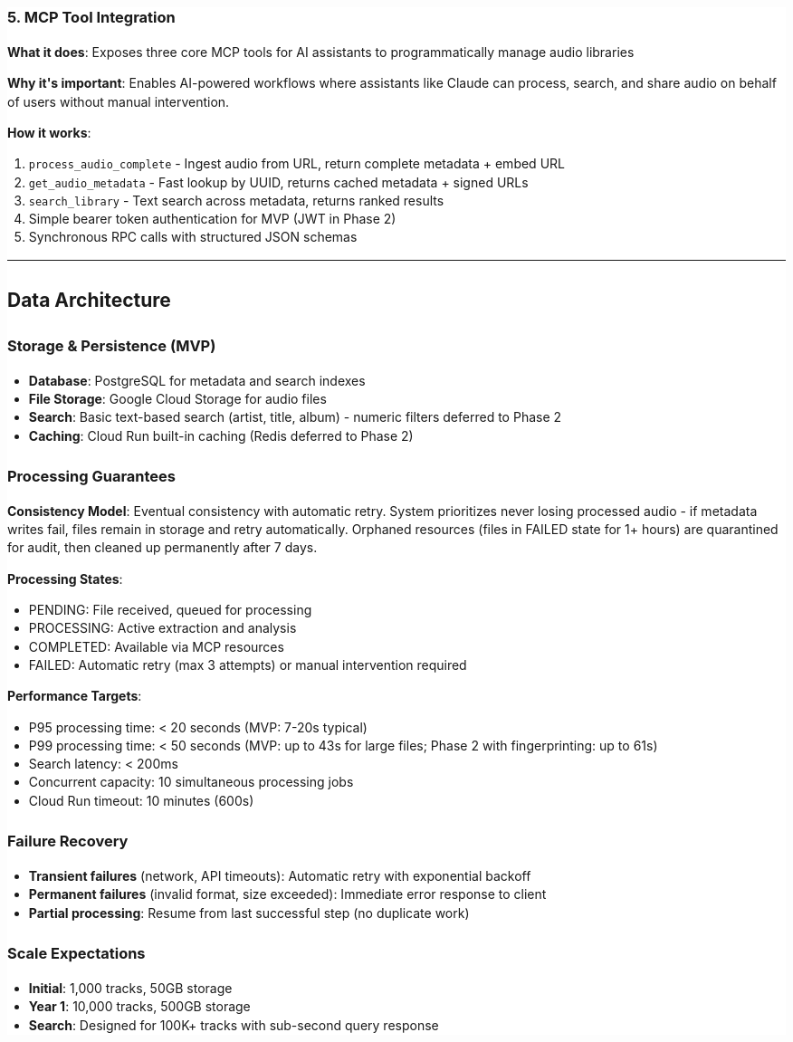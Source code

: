 ### 5. MCP Tool Integration
**What it does**: Exposes three core MCP tools for AI assistants to programmatically manage audio libraries

**Why it's important**: Enables AI-powered workflows where assistants like Claude can process, search, and share audio on behalf of users without manual intervention.

**How it works**:
1. `process_audio_complete` - Ingest audio from URL, return complete metadata + embed URL
2. `get_audio_metadata` - Fast lookup by UUID, returns cached metadata + signed URLs
3. `search_library` - Text search across metadata, returns ranked results
4. Simple bearer token authentication for MVP (JWT in Phase 2)
5. Synchronous RPC calls with structured JSON schemas

---

## Data Architecture


### Storage & Persistence (MVP)
- **Database**: PostgreSQL for metadata and search indexes
- **File Storage**: Google Cloud Storage for audio files
- **Search**: Basic text-based search (artist, title, album) - numeric filters deferred to Phase 2
- **Caching**: Cloud Run built-in caching (Redis deferred to Phase 2)

### Processing Guarantees
**Consistency Model**: Eventual consistency with automatic retry. System prioritizes never losing processed audio - if metadata writes fail, files remain in storage and retry automatically. Orphaned resources (files in FAILED state for 1+ hours) are quarantined for audit, then cleaned up permanently after 7 days.

**Processing States**:
- PENDING: File received, queued for processing
- PROCESSING: Active extraction and analysis
- COMPLETED: Available via MCP resources
- FAILED: Automatic retry (max 3 attempts) or manual intervention required

**Performance Targets**:
- P95 processing time: < 20 seconds (MVP: 7-20s typical)
- P99 processing time: < 50 seconds (MVP: up to 43s for large files; Phase 2 with fingerprinting: up to 61s)
- Search latency: < 200ms
- Concurrent capacity: 10 simultaneous processing jobs
- Cloud Run timeout: 10 minutes (600s)

### Failure Recovery
- **Transient failures** (network, API timeouts): Automatic retry with exponential backoff
- **Permanent failures** (invalid format, size exceeded): Immediate error response to client
- **Partial processing**: Resume from last successful step (no duplicate work)

### Scale Expectations
- **Initial**: 1,000 tracks, 50GB storage
- **Year 1**: 10,000 tracks, 500GB storage
- **Search**: Designed for 100K+ tracks with sub-second query response

